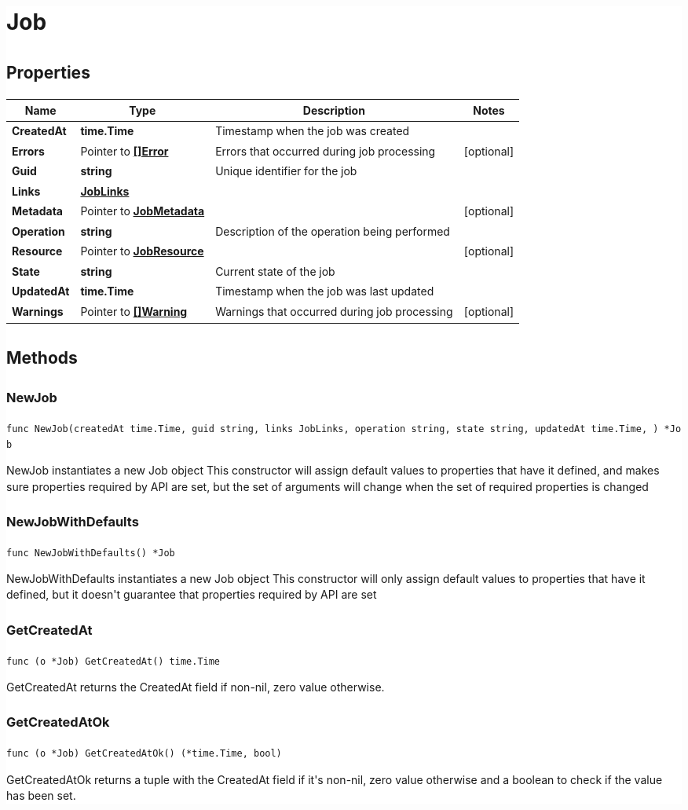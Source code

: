 # Job

## Properties

Name | Type | Description | Notes
------------ | ------------- | ------------- | -------------
**CreatedAt** | **time.Time** | Timestamp when the job was created | 
**Errors** | Pointer to [**[]Error**](Error.md) | Errors that occurred during job processing | [optional] 
**Guid** | **string** | Unique identifier for the job | 
**Links** | [**JobLinks**](JobLinks.md) |  | 
**Metadata** | Pointer to [**JobMetadata**](JobMetadata.md) |  | [optional] 
**Operation** | **string** | Description of the operation being performed | 
**Resource** | Pointer to [**JobResource**](JobResource.md) |  | [optional] 
**State** | **string** | Current state of the job | 
**UpdatedAt** | **time.Time** | Timestamp when the job was last updated | 
**Warnings** | Pointer to [**[]Warning**](Warning.md) | Warnings that occurred during job processing | [optional] 

## Methods

### NewJob

`func NewJob(createdAt time.Time, guid string, links JobLinks, operation string, state string, updatedAt time.Time, ) *Job`

NewJob instantiates a new Job object
This constructor will assign default values to properties that have it defined,
and makes sure properties required by API are set, but the set of arguments
will change when the set of required properties is changed

### NewJobWithDefaults

`func NewJobWithDefaults() *Job`

NewJobWithDefaults instantiates a new Job object
This constructor will only assign default values to properties that have it defined,
but it doesn't guarantee that properties required by API are set

### GetCreatedAt

`func (o *Job) GetCreatedAt() time.Time`

GetCreatedAt returns the CreatedAt field if non-nil, zero value otherwise.

### GetCreatedAtOk

`func (o *Job) GetCreatedAtOk() (*time.Time, bool)`

GetCreatedAtOk returns a tuple with the CreatedAt field if it's non-nil, zero value otherwise
and a boolean to check if the value has been set.
